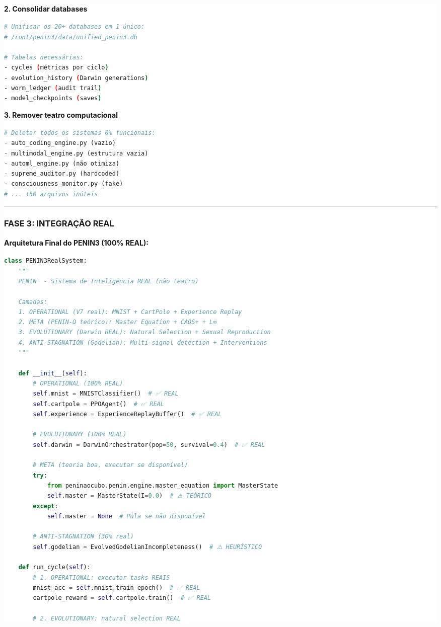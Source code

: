 **2. Consolidar databases**
```bash
# Unificar os 20+ databases em 1 único:
# /root/penin3/data/unified_penin3.db

# Tabelas necessárias:
- cycles (métricas por ciclo)
- evolution_history (Darwin generations)
- worm_ledger (audit trail)
- model_checkpoints (saves)
```

**3. Remover teatro computacional**
```python
# Deletar todos os sistemas 0% funcionais:
- auto_coding_engine.py (vazio)
- multimodal_engine.py (estrutura vazia)
- automl_engine.py (não otimiza)
- supreme_auditor.py (hardcoded)
- consciousness_monitor.py (fake)
# ... +50 arquivos inúteis
```

---

### **FASE 3: INTEGRAÇÃO REAL**

**Arquitetura Final do PENIN3 (100% REAL):**

```python
class PENIN3RealSystem:
    """
    PENIN³ - Sistema de Inteligência REAL (não teatro)
    
    Camadas:
    1. OPERATIONAL (V7 real): MNIST + CartPole + Experience Replay
    2. META (PENIN-Ω teórico): Master Equation + CAOS+ + L∞
    3. EVOLUTIONARY (Darwin REAL): Natural Selection + Sexual Reproduction
    4. ANTI-STAGNATION (Godelian): Multi-signal detection + Interventions
    """
    
    def __init__(self):
        # OPERATIONAL (100% REAL)
        self.mnist = MNISTClassifier()  # ✅ REAL
        self.cartpole = PPOAgent()  # ✅ REAL
        self.experience = ExperienceReplayBuffer()  # ✅ REAL
        
        # EVOLUTIONARY (100% REAL)
        self.darwin = DarwinOrchestrator(pop=50, survival=0.4)  # ✅ REAL
        
        # META (teoria boa, executar se disponível)
        try:
            from peninaocubo.penin.engine.master_equation import MasterState
            self.master = MasterState(I=0.0)  # ⚠️ TEÓRICO
        except:
            self.master = None  # Pula se não disponível
        
        # ANTI-STAGNATION (30% real)
        self.godelian = EvolvedGodelianIncompleteness()  # ⚠️ HEURÍSTICO
    
    def run_cycle(self):
        # 1. OPERATIONAL: executar tasks REAIS
        mnist_acc = self.mnist.train_epoch()  # ✅ REAL
        cartpole_reward = self.cartpole.train()  # ✅ REAL
        
        # 2. EVOLUTIONARY: natural selection REAL
```